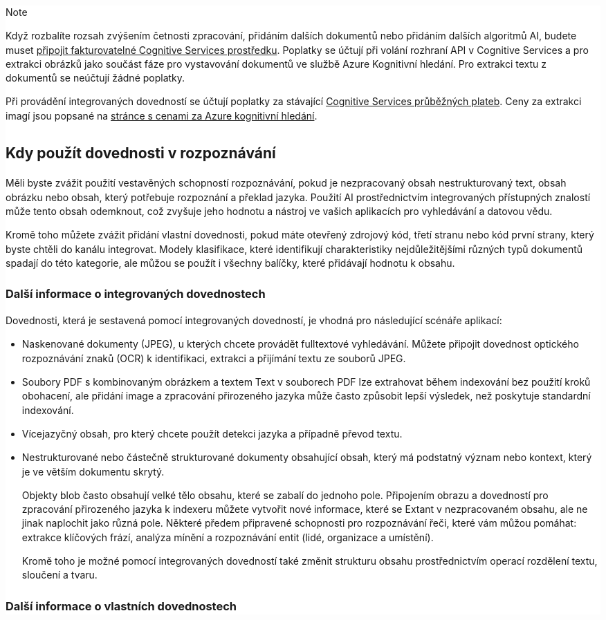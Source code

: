 > [!NOTE]
> Když rozbalíte rozsah zvýšením četnosti zpracování, přidáním dalších dokumentů nebo přidáním dalších algoritmů AI, budete muset [připojit fakturovatelné Cognitive Services prostředku](cognitive-search-attach-cognitive-services.md). Poplatky se účtují při volání rozhraní API v Cognitive Services a pro extrakci obrázků jako součást fáze pro vystavování dokumentů ve službě Azure Kognitivní hledání. Pro extrakci textu z dokumentů se neúčtují žádné poplatky.
>
> Při provádění integrovaných dovedností se účtují poplatky za stávající [Cognitive Services průběžných plateb](https://azure.microsoft.com/pricing/details/cognitive-services/). Ceny za extrakci imagí jsou popsané na [stránce s cenami za Azure kognitivní hledání](https://go.microsoft.com/fwlink/?linkid=2042400).

## <a name="when-to-use-cognitive-skills"></a>Kdy použít dovednosti v rozpoznávání

Měli byste zvážit použití vestavěných schopností rozpoznávání, pokud je nezpracovaný obsah nestrukturovaný text, obsah obrázku nebo obsah, který potřebuje rozpoznání a překlad jazyka. Použití AI prostřednictvím integrovaných přístupných znalostí může tento obsah odemknout, což zvyšuje jeho hodnotu a nástroj ve vašich aplikacích pro vyhledávání a datovou vědu. 

Kromě toho můžete zvážit přidání vlastní dovednosti, pokud máte otevřený zdrojový kód, třetí stranu nebo kód první strany, který byste chtěli do kanálu integrovat. Modely klasifikace, které identifikují charakteristiky nejdůležitějšími různých typů dokumentů spadají do této kategorie, ale můžou se použít i všechny balíčky, které přidávají hodnotu k obsahu.

### <a name="more-about-built-in-skills"></a>Další informace o integrovaných dovednostech

Dovednosti, která je sestavená pomocí integrovaných dovedností, je vhodná pro následující scénáře aplikací:

+ Naskenované dokumenty (JPEG), u kterých chcete provádět fulltextové vyhledávání. Můžete připojit dovednost optického rozpoznávání znaků (OCR) k identifikaci, extrakci a přijímání textu ze souborů JPEG.

+ Soubory PDF s kombinovaným obrázkem a textem Text v souborech PDF lze extrahovat během indexování bez použití kroků obohacení, ale přidání image a zpracování přirozeného jazyka může často způsobit lepší výsledek, než poskytuje standardní indexování.

+ Vícejazyčný obsah, pro který chcete použít detekci jazyka a případně převod textu.

+ Nestrukturované nebo částečně strukturované dokumenty obsahující obsah, který má podstatný význam nebo kontext, který je ve větším dokumentu skrytý. 

  Objekty blob často obsahují velké tělo obsahu, které se zabalí do jednoho pole. Připojením obrazu a dovedností pro zpracování přirozeného jazyka k indexeru můžete vytvořit nové informace, které se Extant v nezpracovaném obsahu, ale ne jinak naplochit jako různá pole. Některé předem připravené schopnosti pro rozpoznávání řeči, které vám můžou pomáhat: extrakce klíčových frází, analýza mínění a rozpoznávání entit (lidé, organizace a umístění).

  Kromě toho je možné pomocí integrovaných dovedností také změnit strukturu obsahu prostřednictvím operací rozdělení textu, sloučení a tvaru.

### <a name="more-about-custom-skills"></a>Další informace o vlastních dovednostech
